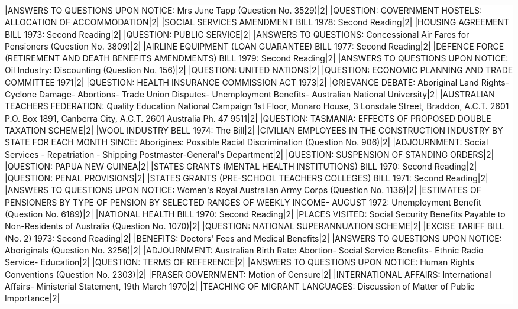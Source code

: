 |ANSWERS TO QUESTIONS UPON NOTICE: Mrs June Tapp (Question No. 3529)|2|
|QUESTION: GOVERNMENT HOSTELS: ALLOCATION OF ACCOMMODATION|2|
|SOCIAL SERVICES AMENDMENT BILL 1978: Second Reading|2|
|HOUSING AGREEMENT BILL 1973: Second Reading|2|
|QUESTION: PUBLIC SERVICE|2|
|ANSWERS TO QUESTIONS: Concessional Air Fares for Pensioners (Question No. 3809)|2|
|AIRLINE EQUIPMENT (LOAN GUARANTEE) BILL 1977: Second Reading|2|
|DEFENCE FORCE (RETIREMENT AND DEATH BENEFITS AMENDMENTS) BILL 1979: Second Reading|2|
|ANSWERS TO QUESTIONS UPON NOTICE: Oil Industry: Discounting (Question No. 156)|2|
|QUESTION: UNITED NATIONS|2|
|QUESTION: ECONOMIC PLANNING AND TRADE COMMITTEE 1971|2|
|QUESTION: HEALTH INSURANCE COMMISSION ACT 1973|2|
|GRIEVANCE DEBATE: Aboriginal Land Rights- Cyclone Damage- Abortions- Trade Union Disputes- Unemployment Benefits- Australian National University|2|
|AUSTRALIAN TEACHERS FEDERATION: Quality Education National Campaign 1st Floor, Monaro House, 3 Lonsdale Street, Braddon, A.C.T. 2601 P.O. Box 1891, Canberra City, A.C.T. 2601 Australia Ph. 47 9511|2|
|QUESTION: TASMANIA: EFFECTS OF PROPOSED DOUBLE TAXATION SCHEME|2|
|WOOL INDUSTRY BELL 1974: The Bill|2|
|CIVILIAN EMPLOYEES IN THE CONSTRUCTION INDUSTRY BY STATE FOR EACH MONTH SINCE: Aborigines: Possible Racial Discrimination (Question No. 906)|2|
|ADJOURNMENT: Social Services - Repatriation - Shipping Postmaster-General's Department|2|
|QUESTION: SUSPENSION OF STANDING ORDERS|2|
|QUESTION: PAPUA NEW GUINEA|2|
|STATES GRANTS (MENTAL HEALTH INSTITUTIONS) BILL 1970: Second Reading|2|
|QUESTION: PENAL PROVISIONS|2|
|STATES GRANTS (PRE-SCHOOL TEACHERS COLLEGES) BILL 1971: Second Reading|2|
|ANSWERS TO QUESTIONS UPON NOTICE: Women's Royal Australian Army Corps (Question No. 1136)|2|
|ESTIMATES OF PENSIONERS BY TYPE OF PENSION BY SELECTED RANGES OF WEEKLY INCOME- AUGUST 1972: Unemployment Benefit (Question No. 6189)|2|
|NATIONAL HEALTH BILL 1970: Second Reading|2|
|PLACES VISITED: Social Security Benefits Payable to Non-Residents of Australia (Question No. 1070)|2|
|QUESTION: NATIONAL SUPERANNUATION SCHEME|2|
|EXCISE TARIFF BILL (No. 2) 1973: Second Reading|2|
|BENEFITS: Doctors' Fees and Medical Benefits|2|
|ANSWERS TO QUESTIONS UPON NOTICE: Aboriginals (Question No. 3256)|2|
|ADJOURNMENT: Australian Birth Rate: Abortion- Social Service Benefits- Ethnic Radio Service- Education|2|
|QUESTION: TERMS OF REFERENCE|2|
|ANSWERS TO QUESTIONS UPON NOTICE: Human Rights Conventions (Question No. 2303)|2|
|FRASER GOVERNMENT: Motion of Censure|2|
|INTERNATIONAL AFFAIRS: International Affairs- Ministerial Statement, 19th March 1970|2|
|TEACHING OF MIGRANT LANGUAGES: Discussion of Matter of Public Importance|2|